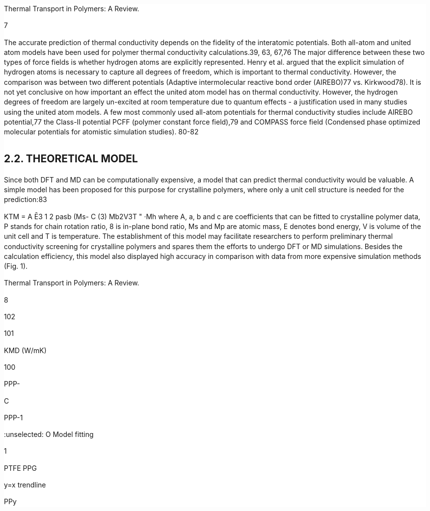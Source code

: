 Thermal Transport in Polymers: A Review.

7

The accurate prediction of thermal conductivity depends on the fidelity of the interatomic potentials. Both all-atom and united atom models have been used for polymer thermal conductivity calculations.39, 63, 67,76 The major difference between these two types of force fields is whether hydrogen atoms are explicitly represented. Henry et al. argued that the explicit simulation of hydrogen atoms is necessary to capture all degrees of freedom, which is important to thermal conductivity. However, the comparison was between two different potentials (Adaptive intermolecular reactive bond order (AIREBO)77 vs. Kirkwood78). It is not yet conclusive on how important an effect the united atom model has on thermal conductivity. However, the hydrogen degrees of freedom are largely un-excited at room temperature due to quantum effects - a justification used in many studies using the united atom models. A few most commonly used all-atom potentials for thermal conductivity studies include AIREBO potential,77 the Class-II potential PCFF (polymer constant force field),79 and COMPASS force field (Condensed phase optimized molecular potentials for atomistic simulation studies). 80-82

## 2.2. THEORETICAL MODEL

Since both DFT and MD can be computationally expensive, a model that can predict thermal conductivity would be valuable. A simple model has been proposed for this purpose for crystalline polymers, where only a unit cell structure is needed for the prediction:83

KTM = A Ē3 1 2 pasb (Ms- C (3) Mb2V3T " ·Mh where A, a, b and c are coefficients that can be fitted to crystalline polymer data, P stands for chain rotation ratio, 8 is in-plane bond ratio, Ms and Mp are atomic mass, E denotes bond energy, V is volume of the unit cell and T is temperature. The establishment of this model may facilitate researchers to perform preliminary thermal conductivity screening for crystalline polymers and spares them the efforts to undergo DFT or MD simulations. Besides the calculation efficiency, this model also displayed high accuracy in comparison with data from more expensive simulation methods (Fig. 1).

Thermal Transport in Polymers: A Review.

8

102

101

KMD (W/mK)

100

PPP-

C

PPP-1

:unselected: O Model fitting

1

PTFE PPG

y=x trendline

PPy
